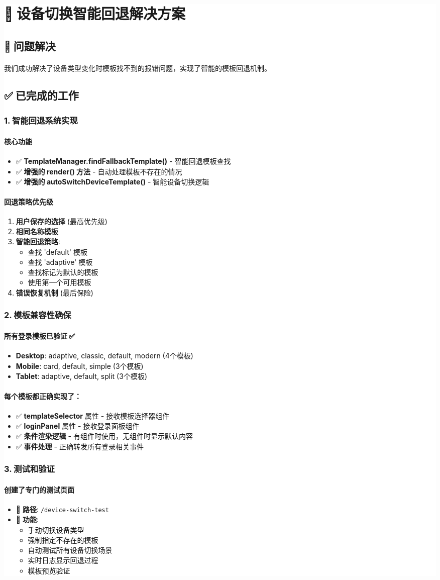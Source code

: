 # 🔄 设备切换智能回退解决方案

## 🎯 问题解决

我们成功解决了设备类型变化时模板找不到的报错问题，实现了智能的模板回退机制。

## ✅ 已完成的工作

### 1. **智能回退系统实现**

#### 核心功能
- ✅ **TemplateManager.findFallbackTemplate()** - 智能回退模板查找
- ✅ **增强的 render() 方法** - 自动处理模板不存在的情况
- ✅ **增强的 autoSwitchDeviceTemplate()** - 智能设备切换逻辑

#### 回退策略优先级
1. **用户保存的选择** (最高优先级)
2. **相同名称模板** 
3. **智能回退策略**:
   - 查找 'default' 模板
   - 查找 'adaptive' 模板
   - 查找标记为默认的模板
   - 使用第一个可用模板
4. **错误恢复机制** (最后保险)

### 2. **模板兼容性确保**

#### 所有登录模板已验证 ✅
- **Desktop**: adaptive, classic, default, modern (4个模板)
- **Mobile**: card, default, simple (3个模板)  
- **Tablet**: adaptive, default, split (3个模板)

#### 每个模板都正确实现了：
- ✅ **templateSelector** 属性 - 接收模板选择器组件
- ✅ **loginPanel** 属性 - 接收登录面板组件
- ✅ **条件渲染逻辑** - 有组件时使用，无组件时显示默认内容
- ✅ **事件处理** - 正确转发所有登录相关事件

### 3. **测试和验证**

#### 创建了专门的测试页面
- 📍 **路径**: `/device-switch-test`
- 🎯 **功能**: 
  - 手动切换设备类型
  - 强制指定不存在的模板
  - 自动测试所有设备切换场景
  - 实时日志显示回退过程
  - 模板预览验证
